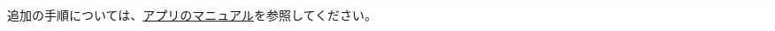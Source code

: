 追加の手順については、[アプリのマニュアル](../saas-apps/tutorial-list.md)を参照してください。



[1]: ./media/active-directory-enterprise-app-role-management/tutorial_general_01.png
[2]: ./media/active-directory-enterprise-app-role-management/tutorial_general_02.png
[3]: ./media/active-directory-enterprise-app-role-management/tutorial_general_03.png
[4]: ./media/active-directory-enterprise-app-role-management/tutorial_general_04.png
